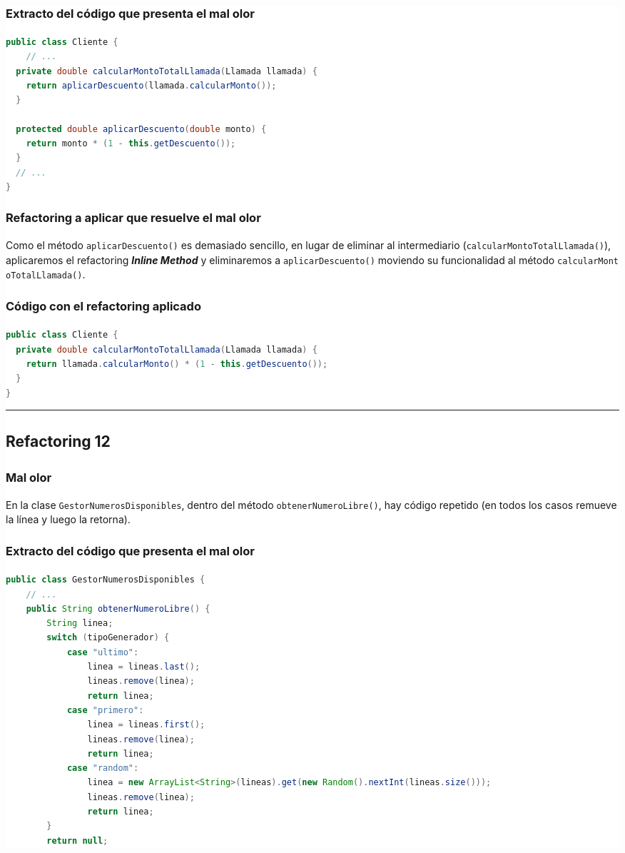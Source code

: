 ### Extracto del código que presenta el mal olor

```java
public class Cliente {
    // ...
  private double calcularMontoTotalLlamada(Llamada llamada) {
    return aplicarDescuento(llamada.calcularMonto());
  }

  protected double aplicarDescuento(double monto) {
    return monto * (1 - this.getDescuento());
  }
  // ...
}
```

### Refactoring a aplicar que resuelve el mal olor

Como el método `aplicarDescuento()` es demasiado sencillo, en lugar de eliminar al intermediario
(`calcularMontoTotalLlamada()`), aplicaremos el refactoring ***Inline Method*** y eliminaremos a `aplicarDescuento()`
moviendo su funcionalidad al método `calcularMontoTotalLlamada()`.

### Código con el refactoring aplicado

```java
public class Cliente {
  private double calcularMontoTotalLlamada(Llamada llamada) {
    return llamada.calcularMonto() * (1 - this.getDescuento());
  }
}

```

---

## Refactoring 12

### Mal olor

En la clase `GestorNumerosDisponibles`, dentro del método `obtenerNumeroLibre()`, hay código repetido (en todos los casos remueve la línea y luego la retorna).

### Extracto del código que presenta el mal olor

```java
public class GestorNumerosDisponibles {
    // ...
    public String obtenerNumeroLibre() {
        String linea;
        switch (tipoGenerador) {
            case "ultimo":
                linea = lineas.last();
                lineas.remove(linea);
                return linea;
            case "primero":
                linea = lineas.first();
                lineas.remove(linea);
                return linea;
            case "random":
                linea = new ArrayList<String>(lineas).get(new Random().nextInt(lineas.size()));
                lineas.remove(linea);
                return linea;
        }
        return null;
```